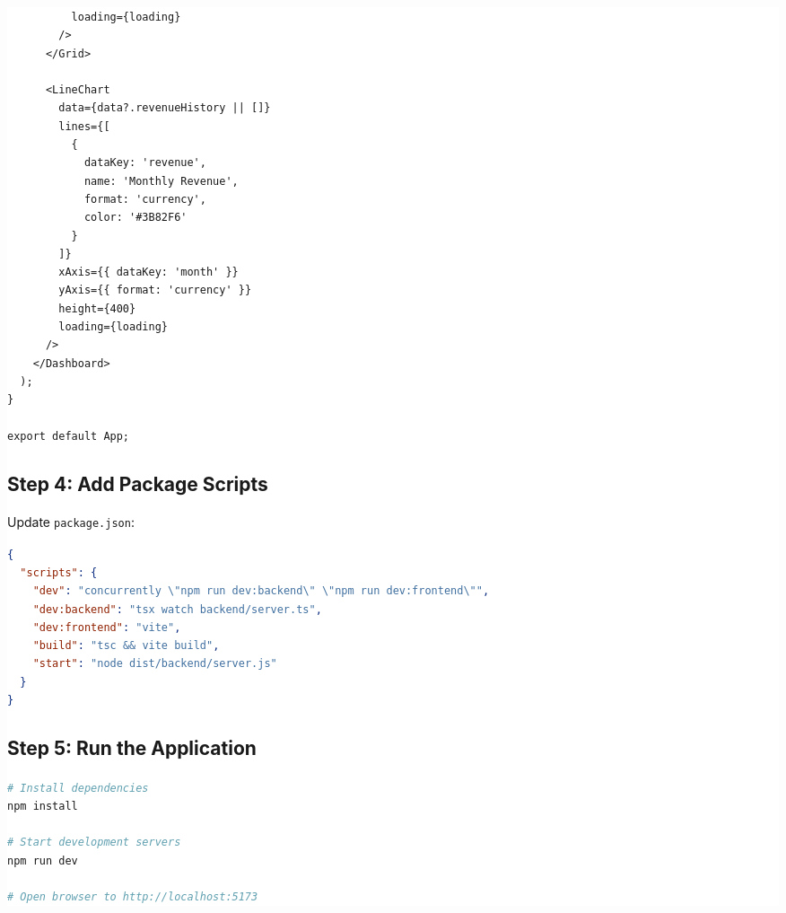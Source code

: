 ```tsx
          loading={loading}
        />
      </Grid>

      <LineChart
        data={data?.revenueHistory || []}
        lines={[
          {
            dataKey: 'revenue',
            name: 'Monthly Revenue',
            format: 'currency',
            color: '#3B82F6'
          }
        ]}
        xAxis={{ dataKey: 'month' }}
        yAxis={{ format: 'currency' }}
        height={400}
        loading={loading}
      />
    </Dashboard>
  );
}

export default App;
```

## Step 4: Add Package Scripts

Update `package.json`:

```json
{
  "scripts": {
    "dev": "concurrently \"npm run dev:backend\" \"npm run dev:frontend\"",
    "dev:backend": "tsx watch backend/server.ts",
    "dev:frontend": "vite",
    "build": "tsc && vite build",
    "start": "node dist/backend/server.js"
  }
}
```

## Step 5: Run the Application

```bash
# Install dependencies
npm install

# Start development servers
npm run dev

# Open browser to http://localhost:5173
```
